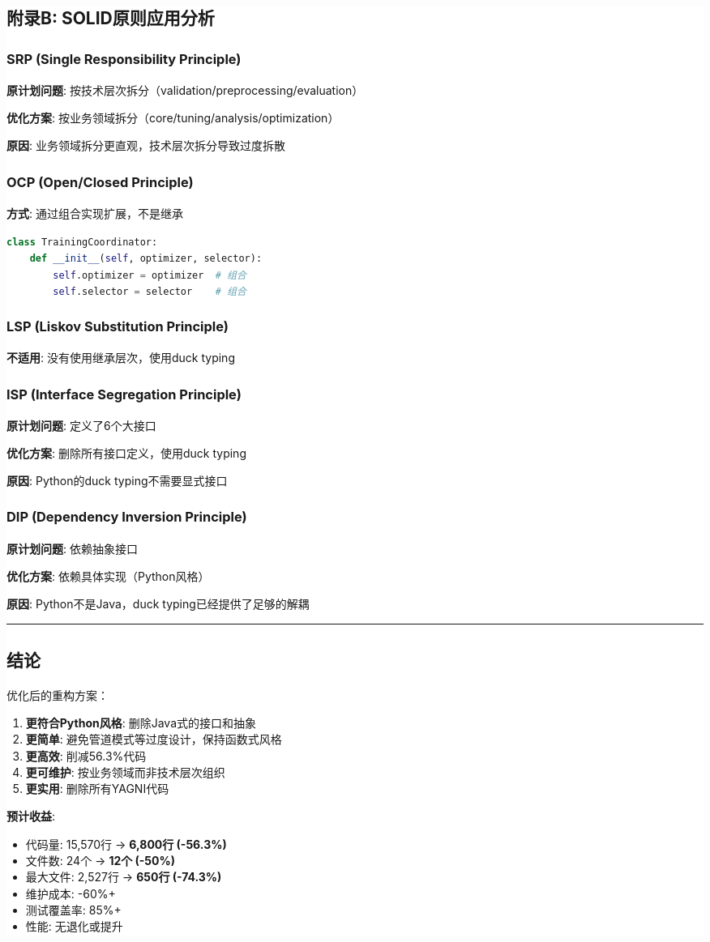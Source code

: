
## 附录B: SOLID原则应用分析

### SRP (Single Responsibility Principle)

**原计划问题**: 按技术层次拆分（validation/preprocessing/evaluation）

**优化方案**: 按业务领域拆分（core/tuning/analysis/optimization）

**原因**: 业务领域拆分更直观，技术层次拆分导致过度拆散

### OCP (Open/Closed Principle)

**方式**: 通过组合实现扩展，不是继承

```python
class TrainingCoordinator:
    def __init__(self, optimizer, selector):
        self.optimizer = optimizer  # 组合
        self.selector = selector    # 组合
```

### LSP (Liskov Substitution Principle)

**不适用**: 没有使用继承层次，使用duck typing

### ISP (Interface Segregation Principle)

**原计划问题**: 定义了6个大接口

**优化方案**: 删除所有接口定义，使用duck typing

**原因**: Python的duck typing不需要显式接口

### DIP (Dependency Inversion Principle)

**原计划问题**: 依赖抽象接口

**优化方案**: 依赖具体实现（Python风格）

**原因**: Python不是Java，duck typing已经提供了足够的解耦

---

## 结论

优化后的重构方案：

1. **更符合Python风格**: 删除Java式的接口和抽象
2. **更简单**: 避免管道模式等过度设计，保持函数式风格
3. **更高效**: 削减56.3%代码
4. **更可维护**: 按业务领域而非技术层次组织
5. **更实用**: 删除所有YAGNI代码

**预计收益**:
- 代码量: 15,570行 → **6,800行 (-56.3%)**
- 文件数: 24个 → **12个 (-50%)**
- 最大文件: 2,527行 → **650行 (-74.3%)**
- 维护成本: -60%+
- 测试覆盖率: 85%+
- 性能: 无退化或提升
